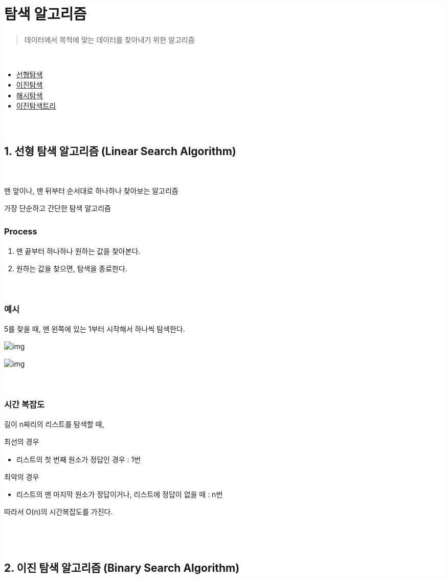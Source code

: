 # 탐색 알고리즘

> 데이터에서 목적에 맞는 데이터를 찾아내기 위한 알고리즘 

<br>

- [선형탐색](##-1.-선형-탐색-알고리즘-(Linear-Search-Algorithm))
- [이진탐색](##-2.-이진-탐색-알고리즘-(Binary-Search-Algorithm))
- [해시탐색](##-3.-해시-탐색-알고리즘-(Hash-Search-Algorithm))
- [이진탐색트리](##-4.-이진-탐색-트리-(BST-/-Binary-Search-Tree))

<br>

## 1. 선형 탐색 알고리즘 (Linear Search Algorithm)

<br>

맨 앞이나, 맨 뒤부터 순서대로 하나하나 찾아보는 알고리즘

가장 단순하고 간단한 탐색 알고리즘   

### Process

1. 맨 끝부터 하나하나 원하는 값을 찾아본다.   

2. 원하는 값을 찾으면, 탐색을 종료한다.

<br>

### 예시   

5를 찾을 때, 맨 왼쪽에 있는 1부터 시작해서 하나씩 탐색한다.

![img](https://img1.daumcdn.net/thumb/R1280x0/?scode=mtistory2&fname=https%3A%2F%2Fblog.kakaocdn.net%2Fdn%2FFKc2x%2FbtqHEE9vGvH%2FGMbnkVkRZNzBF3tbPHEhR0%2Fimg.png)

![img](https://img1.daumcdn.net/thumb/R1280x0/?scode=mtistory2&fname=https%3A%2F%2Fblog.kakaocdn.net%2Fdn%2FcuQicy%2FbtqHMwvIWGK%2F7rPy5JIYmOuI7vb78dWHF0%2Fimg.png)   

<br>

### 시간 복잡도   

길이 n짜리의 리스트를 탐색할 때,   

최선의 경우   
- 리스트의 첫 번째 원소가 정답인 경우 : 1번  

최악의 경우   
- 리스트의 맨 마지막 원소가 정답이거나, 리스트에 정답이 없을 때 : n번   

따라서 O(n)의 시간복잡도를 가진다.   

<br>
<br>


## 2. 이진 탐색 알고리즘 (Binary Search Algorithm)  
